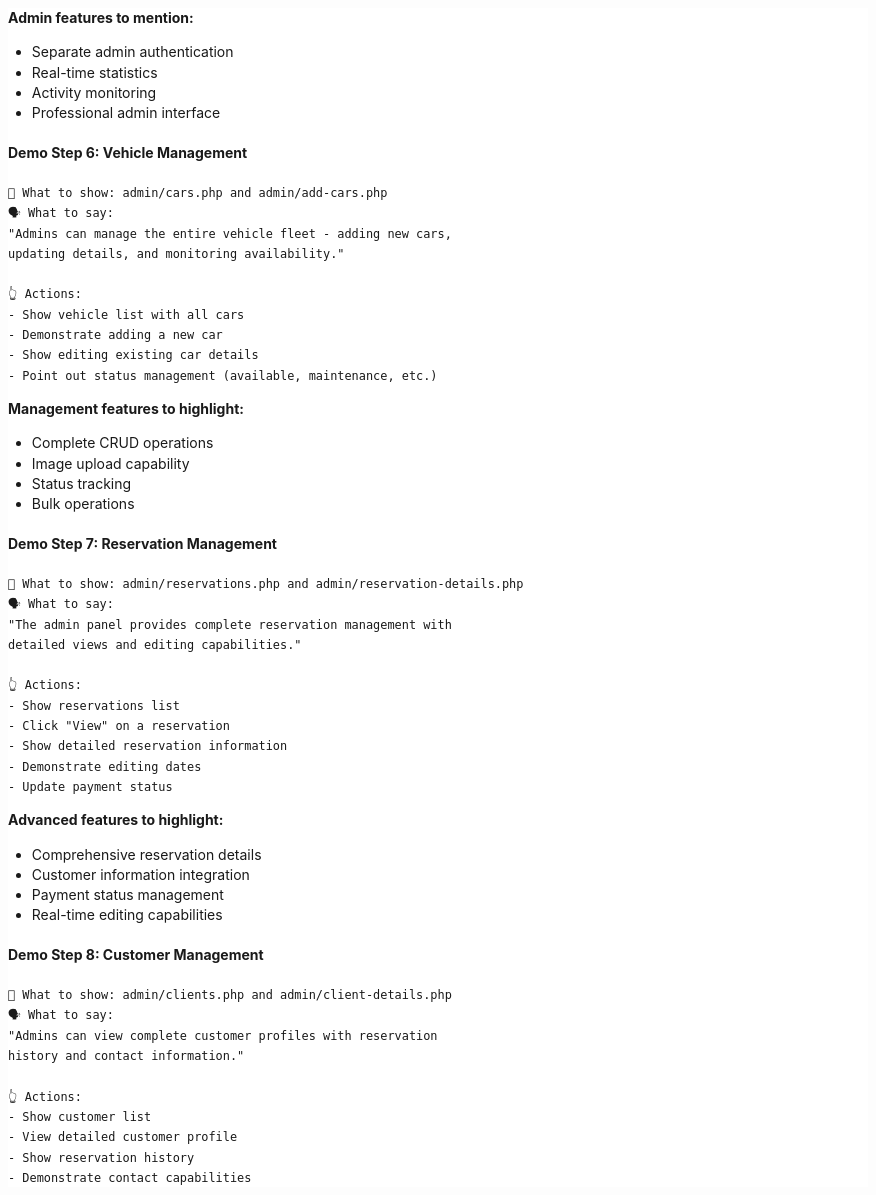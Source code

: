 **Admin features to mention:**
- Separate admin authentication
- Real-time statistics
- Activity monitoring
- Professional admin interface

#### **Demo Step 6: Vehicle Management**
```
🎯 What to show: admin/cars.php and admin/add-cars.php
🗣️ What to say:
"Admins can manage the entire vehicle fleet - adding new cars, 
updating details, and monitoring availability."

👆 Actions:
- Show vehicle list with all cars
- Demonstrate adding a new car
- Show editing existing car details
- Point out status management (available, maintenance, etc.)
```

**Management features to highlight:**
- Complete CRUD operations
- Image upload capability
- Status tracking
- Bulk operations

#### **Demo Step 7: Reservation Management**
```
🎯 What to show: admin/reservations.php and admin/reservation-details.php
🗣️ What to say:
"The admin panel provides complete reservation management with 
detailed views and editing capabilities."

👆 Actions:
- Show reservations list
- Click "View" on a reservation
- Show detailed reservation information
- Demonstrate editing dates
- Update payment status
```

**Advanced features to highlight:**
- Comprehensive reservation details
- Customer information integration
- Payment status management
- Real-time editing capabilities

#### **Demo Step 8: Customer Management**
```
🎯 What to show: admin/clients.php and admin/client-details.php
🗣️ What to say:
"Admins can view complete customer profiles with reservation 
history and contact information."

👆 Actions:
- Show customer list
- View detailed customer profile
- Show reservation history
- Demonstrate contact capabilities
```
